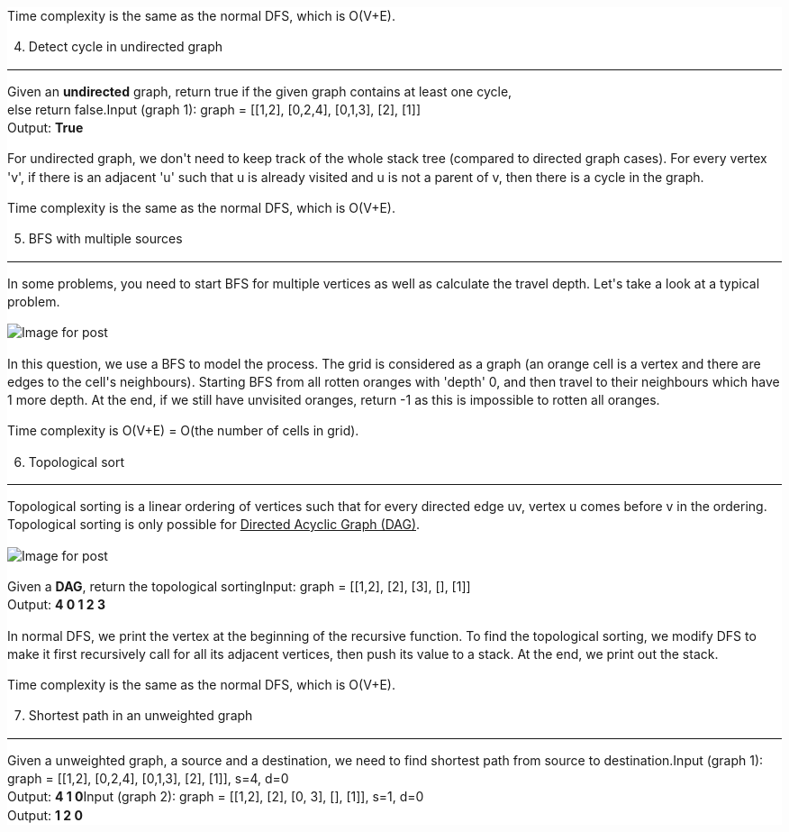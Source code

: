 Time complexity is the same as the normal DFS, which is O(V+E).

4. Detect cycle in undirected graph
-----------------------------------

Given an **undirected** graph, return true if the given graph contains at least one cycle,  
else return false.Input (graph 1): graph = \[\[1,2\], \[0,2,4\], \[0,1,3\], \[2\], \[1\]\]  
Output: **True**

For undirected graph, we don't need to keep track of the whole stack tree (compared to directed graph cases). For every vertex 'v', if there is an adjacent 'u' such that u is already visited and u is not a parent of v, then there is a cycle in the graph.

Time complexity is the same as the normal DFS, which is O(V+E).

5. BFS with multiple sources
----------------------------

In some problems, you need to start BFS for multiple vertices as well as calculate the travel depth. Let's take a look at a typical problem.

![Image for post](https://miro.medium.com/max/3442/1*_l111oYuT3XcwqfhuQ2Mdg.jpeg)

In this question, we use a BFS to model the process. The grid is considered as a graph (an orange cell is a vertex and there are edges to the cell's neighbours). Starting BFS from all rotten oranges with 'depth' 0, and then travel to their neighbours which have 1 more depth. At the end, if we still have unvisited oranges, return -1 as this is impossible to rotten all oranges.

Time complexity is O(V+E) = O(the number of cells in grid).

6. Topological sort
-------------------

Topological sorting is a linear ordering of vertices such that for every directed edge uv, vertex u comes before v in the ordering. Topological sorting is only possible for [Directed Acyclic Graph (DAG)](https://en.wikipedia.org/wiki/Directed_acyclic_graph).

![Image for post](https://miro.medium.com/max/2402/1*kXXJJRWrD6vhdDqc6RnEtA.jpeg)

Given a **DAG**, return the topological sortingInput: graph = \[\[1,2\], \[2\], \[3\], \[\], \[1\]\]  
Output: **4 0 1 2 3**

In normal DFS, we print the vertex at the beginning of the recursive function. To find the topological sorting, we modify DFS to make it first recursively call for all its adjacent vertices, then push its value to a stack. At the end, we print out the stack.

Time complexity is the same as the normal DFS, which is O(V+E).

7. Shortest path in an unweighted graph
---------------------------------------

Given a unweighted graph, a source and a destination, we need to find shortest path from source to destination.Input (graph 1): graph = \[\[1,2\], \[0,2,4\], \[0,1,3\], \[2\], \[1\]\], s=4, d=0  
Output: **4 1 0**Input (graph 2): graph = \[\[1,2\], \[2\], \[0, 3\], \[\], \[1\]\], s=1, d=0  
Output: **1 2 0**
